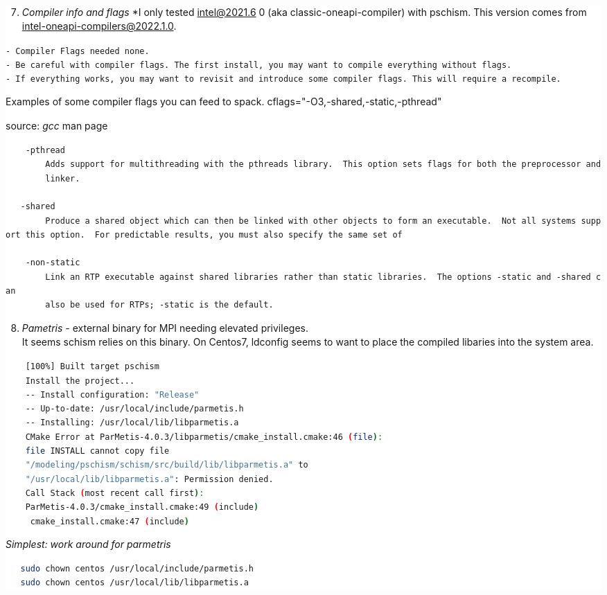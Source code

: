   7. *Compiler info and flags* 
    *I only tested intel@2021.6 0 (aka classic-oneapi-compiler) with pschism. This version comes from intel-oneapi-compilers@2022.1.0.

    - Compiler Flags needed none. 
    - Be careful with compiler flags. The first install, you may want to compile everything without flags.
    - If everything works, you may want to revisit and introduce some compiler flags. This will require a recompile. 
  
  Examples of some compiler flags you can feed to spack. 
  cflags="-O3,-shared,-static,-pthread" 
 
  
   source: *gcc* man page 

   ```
       -pthread
           Adds support for multithreading with the pthreads library.  This option sets flags for both the preprocessor and
           linker.

      -shared
           Produce a shared object which can then be linked with other objects to form an executable.  Not all systems support this option.  For predictable results, you must also specify the same set of

       -non-static
           Link an RTP executable against shared libraries rather than static libraries.  The options -static and -shared can
           also be used for RTPs; -static is the default.
   ```

  8. *Pametris* - external binary for MPI needing elevated privileges.  
      It seems schism relies on this binary. On Centos7, ldconfig seems to want to place the compiled libaries into the system area.

```bash
    [100%] Built target pschism
    Install the project...
    -- Install configuration: "Release"
    -- Up-to-date: /usr/local/include/parmetis.h
    -- Installing: /usr/local/lib/libparmetis.a
    CMake Error at ParMetis-4.0.3/libparmetis/cmake_install.cmake:46 (file):
    file INSTALL cannot copy file
    "/modeling/pschism/schism/src/build/lib/libparmetis.a" to
    "/usr/local/lib/libparmetis.a": Permission denied.
    Call Stack (most recent call first):
    ParMetis-4.0.3/cmake_install.cmake:49 (include)
     cmake_install.cmake:47 (include)
```
 *Simplest: work around for parmetris*
```bash
   sudo chown centos /usr/local/include/parmetis.h
   sudo chown centos /usr/local/lib/libparmetis.a
```
